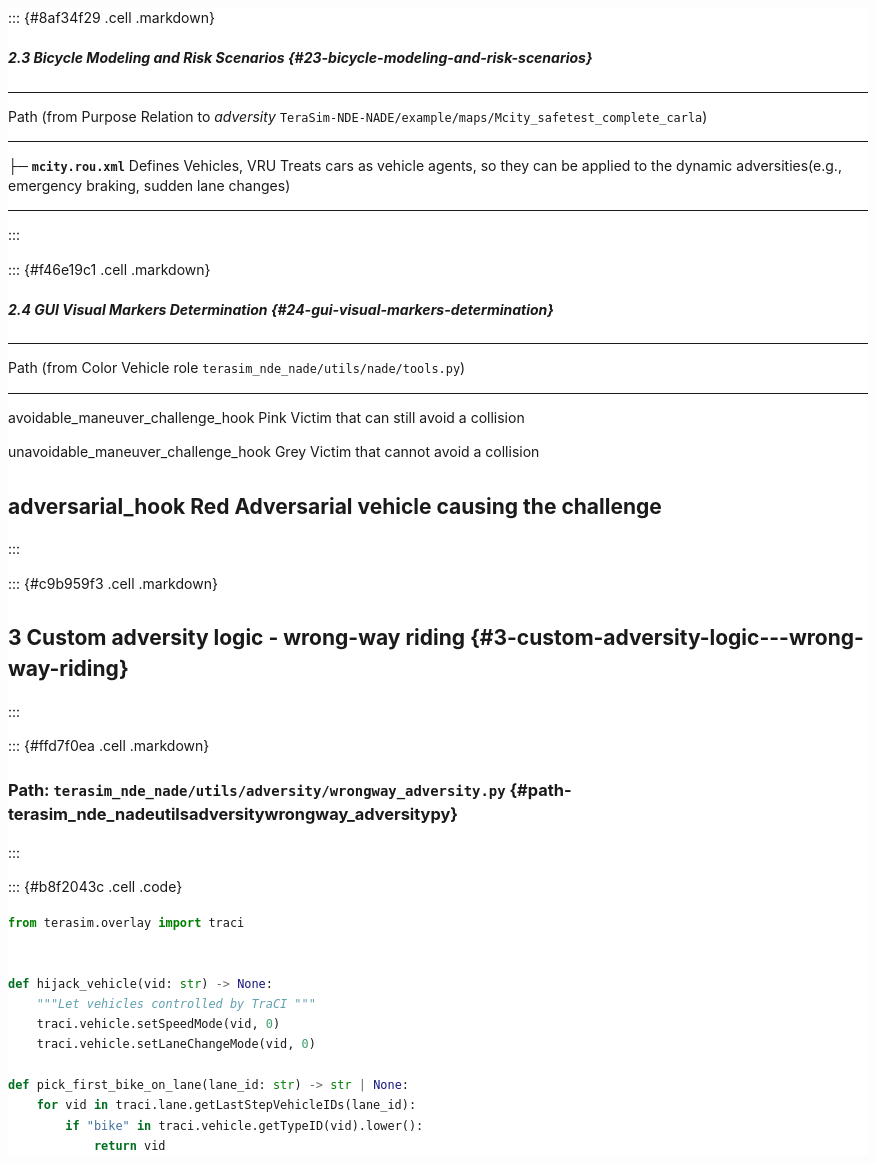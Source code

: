 ::: {#8af34f29 .cell .markdown}
##### 2.3 Bicycle Modeling and Risk Scenarios {#23-bicycle-modeling-and-risk-scenarios}

  --------------------------------------------------------------------------------------------------------------------------------
  Path (from                                                       Purpose                            Relation to *adversity*
  `TeraSim-NDE-NADE/example/maps/Mcity_safetest_complete_carla`)                                      
  ---------------------------------------------------------------- ---------------------------------- ----------------------------
  ├─ **`mcity.rou.xml`**                                           Defines Vehicles, VRU              Treats cars as vehicle
                                                                                                      agents, so they can be
                                                                                                      applied to the dynamic
                                                                                                      adversities(e.g., emergency
                                                                                                      braking, sudden lane
                                                                                                      changes)

  --------------------------------------------------------------------------------------------------------------------------------
:::

::: {#f46e19c1 .cell .markdown}
##### 2.4 GUI Visual Markers Determination {#24-gui-visual-markers-determination}

  ----------------------------------------------------------------------------------------
  Path (from                                Color         Vehicle role
  `terasim_nde_nade/utils/nade/tools.py`)                 
  ----------------------------------------- ------------- --------------------------------
  avoidable_maneuver_challenge_hook         Pink          Victim that can still avoid a
                                                          collision

  unavoidable_maneuver_challenge_hook       Grey          Victim that cannot avoid a
                                                          collision

  adversarial_hook                          Red           Adversarial vehicle causing the
                                                          challenge
  ----------------------------------------------------------------------------------------
:::

::: {#c9b959f3 .cell .markdown}
## **3 Custom adversity logic** - wrong-way riding {#3-custom-adversity-logic---wrong-way-riding}
:::

::: {#ffd7f0ea .cell .markdown}
### Path: `terasim_nde_nade/utils/adversity/wrongway_adversity.py` {#path-terasim_nde_nadeutilsadversitywrongway_adversitypy}
:::

::: {#b8f2043c .cell .code}
``` python
from terasim.overlay import traci


def hijack_vehicle(vid: str) -> None:
    """Let vehicles controlled by TraCI """
    traci.vehicle.setSpeedMode(vid, 0)        
    traci.vehicle.setLaneChangeMode(vid, 0)  

def pick_first_bike_on_lane(lane_id: str) -> str | None:
    for vid in traci.lane.getLastStepVehicleIDs(lane_id):
        if "bike" in traci.vehicle.getTypeID(vid).lower():
            return vid
```